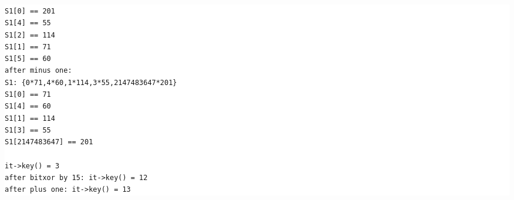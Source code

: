 ```
S1[0] == 201
S1[4] == 55
S1[2] == 114
S1[1] == 71
S1[5] == 60
after minus one:
S1: {0*71,4*60,1*114,3*55,2147483647*201}
S1[0] == 71
S1[4] == 60
S1[1] == 114
S1[3] == 55
S1[2147483647] == 201

it->key() = 3
after bitxor by 15: it->key() = 12
after plus one: it->key() = 13

```


